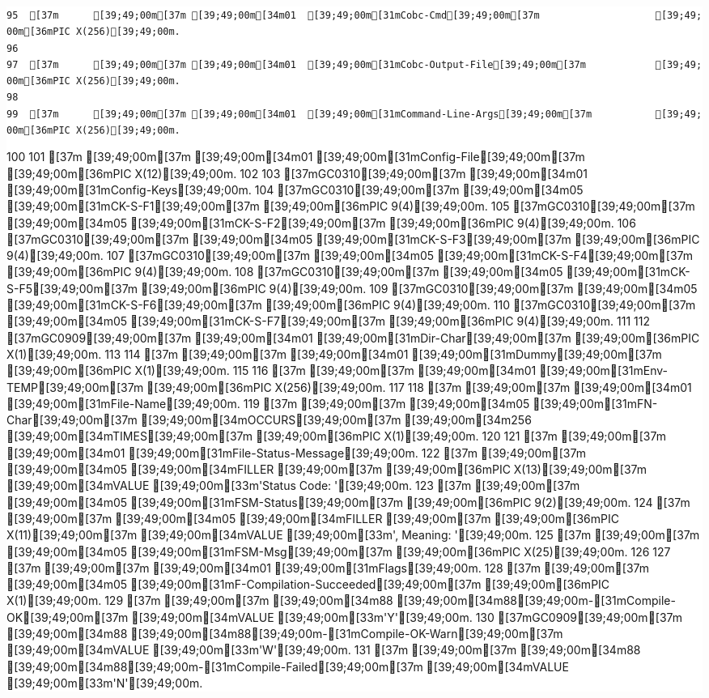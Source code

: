     95	[37m      [39;49;00m[37m [39;49;00m[34m01  [39;49;00m[31mCobc-Cmd[39;49;00m[37m                    [39;49;00m[36mPIC X(256)[39;49;00m.
    96
    97	[37m      [39;49;00m[37m [39;49;00m[34m01  [39;49;00m[31mCobc-Output-File[39;49;00m[37m            [39;49;00m[36mPIC X(256)[39;49;00m.
    98
    99	[37m      [39;49;00m[37m [39;49;00m[34m01  [39;49;00m[31mCommand-Line-Args[39;49;00m[37m           [39;49;00m[36mPIC X(256)[39;49;00m.
   100
   101	[37m      [39;49;00m[37m [39;49;00m[34m01  [39;49;00m[31mConfig-File[39;49;00m[37m                 [39;49;00m[36mPIC X(12)[39;49;00m.
   102
   103	[37mGC0310[39;49;00m[37m [39;49;00m[34m01  [39;49;00m[31mConfig-Keys[39;49;00m.
   104	[37mGC0310[39;49;00m[37m     [39;49;00m[34m05 [39;49;00m[31mCK-S-F1[39;49;00m[37m                  [39;49;00m[36mPIC 9(4)[39;49;00m.
   105	[37mGC0310[39;49;00m[37m     [39;49;00m[34m05 [39;49;00m[31mCK-S-F2[39;49;00m[37m                  [39;49;00m[36mPIC 9(4)[39;49;00m.
   106	[37mGC0310[39;49;00m[37m     [39;49;00m[34m05 [39;49;00m[31mCK-S-F3[39;49;00m[37m                  [39;49;00m[36mPIC 9(4)[39;49;00m.
   107	[37mGC0310[39;49;00m[37m     [39;49;00m[34m05 [39;49;00m[31mCK-S-F4[39;49;00m[37m                  [39;49;00m[36mPIC 9(4)[39;49;00m.
   108	[37mGC0310[39;49;00m[37m     [39;49;00m[34m05 [39;49;00m[31mCK-S-F5[39;49;00m[37m                  [39;49;00m[36mPIC 9(4)[39;49;00m.
   109	[37mGC0310[39;49;00m[37m     [39;49;00m[34m05 [39;49;00m[31mCK-S-F6[39;49;00m[37m                  [39;49;00m[36mPIC 9(4)[39;49;00m.
   110	[37mGC0310[39;49;00m[37m     [39;49;00m[34m05 [39;49;00m[31mCK-S-F7[39;49;00m[37m                  [39;49;00m[36mPIC 9(4)[39;49;00m.
   111
   112	[37mGC0909[39;49;00m[37m [39;49;00m[34m01  [39;49;00m[31mDir-Char[39;49;00m[37m                    [39;49;00m[36mPIC X(1)[39;49;00m.
   113
   114	[37m      [39;49;00m[37m [39;49;00m[34m01  [39;49;00m[31mDummy[39;49;00m[37m                       [39;49;00m[36mPIC X(1)[39;49;00m.
   115
   116	[37m      [39;49;00m[37m [39;49;00m[34m01  [39;49;00m[31mEnv-TEMP[39;49;00m[37m                    [39;49;00m[36mPIC X(256)[39;49;00m.
   117
   118	[37m      [39;49;00m[37m [39;49;00m[34m01  [39;49;00m[31mFile-Name[39;49;00m.
   119	[37m      [39;49;00m[37m     [39;49;00m[34m05 [39;49;00m[31mFN-Char[39;49;00m[37m                  [39;49;00m[34mOCCURS[39;49;00m[37m [39;49;00m[34m256 [39;49;00m[34mTIMES[39;49;00m[37m [39;49;00m[36mPIC X(1)[39;49;00m.
   120
   121	[37m      [39;49;00m[37m [39;49;00m[34m01  [39;49;00m[31mFile-Status-Message[39;49;00m.
   122	[37m      [39;49;00m[37m     [39;49;00m[34m05 [39;49;00m[34mFILLER                  [39;49;00m[37m [39;49;00m[36mPIC X(13)[39;49;00m[37m [39;49;00m[34mVALUE [39;49;00m[33m'Status Code: '[39;49;00m.
   123	[37m      [39;49;00m[37m     [39;49;00m[34m05 [39;49;00m[31mFSM-Status[39;49;00m[37m               [39;49;00m[36mPIC 9(2)[39;49;00m.
   124	[37m      [39;49;00m[37m     [39;49;00m[34m05 [39;49;00m[34mFILLER                  [39;49;00m[37m [39;49;00m[36mPIC X(11)[39;49;00m[37m [39;49;00m[34mVALUE [39;49;00m[33m', Meaning: '[39;49;00m.
   125	[37m      [39;49;00m[37m     [39;49;00m[34m05 [39;49;00m[31mFSM-Msg[39;49;00m[37m                  [39;49;00m[36mPIC X(25)[39;49;00m.
   126
   127	[37m      [39;49;00m[37m [39;49;00m[34m01  [39;49;00m[31mFlags[39;49;00m.
   128	[37m      [39;49;00m[37m     [39;49;00m[34m05 [39;49;00m[31mF-Compilation-Succeeded[39;49;00m[37m  [39;49;00m[36mPIC X(1)[39;49;00m.
   129	[37m      [39;49;00m[37m        [39;49;00m[34m88 [39;49;00m[34m88[39;49;00m-[31mCompile-OK[39;49;00m[37m         [39;49;00m[34mVALUE [39;49;00m[33m'Y'[39;49;00m.
   130	[37mGC0909[39;49;00m[37m        [39;49;00m[34m88 [39;49;00m[34m88[39;49;00m-[31mCompile-OK-Warn[39;49;00m[37m    [39;49;00m[34mVALUE [39;49;00m[33m'W'[39;49;00m.
   131	[37m      [39;49;00m[37m        [39;49;00m[34m88 [39;49;00m[34m88[39;49;00m-[31mCompile-Failed[39;49;00m[37m     [39;49;00m[34mVALUE [39;49;00m[33m'N'[39;49;00m.